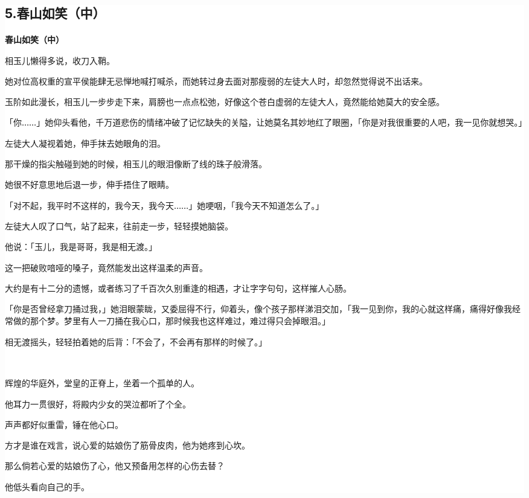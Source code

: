 ## 5.春山如笑（中）
  



**春山如笑（中）**


相玉儿懒得多说，收刀入鞘。


她对位高权重的宣平侯能肆无忌惮地喊打喊杀，而她转过身去面对那瘦弱的左徒大人时，却忽然觉得说不出话来。


玉阶如此漫长，相玉儿一步步走下来，肩膀也一点点松弛，好像这个苍白虚弱的左徒大人，竟然能给她莫大的安全感。


「你……」她仰头看他，千万道悲伤的情绪冲破了记忆缺失的关隘，让她莫名其妙地红了眼圈，「你是对我很重要的人吧，我一见你就想哭。」


左徒大人凝视着她，伸手抹去她眼角的泪。


那干燥的指尖触碰到她的时候，相玉儿的眼泪像断了线的珠子般滑落。


她很不好意思地后退一步，伸手捂住了眼睛。


「对不起，我平时不这样的，我今天，我今天……」她哽咽，「我今天不知道怎么了。」


左徒大人叹了口气，站了起来，往前走一步，轻轻摸她脑袋。


他说：「玉儿，我是哥哥，我是相无渡。」


这一把破败喑哑的嗓子，竟然能发出这样温柔的声音。


大约是有十二分的遗憾，或者练习了千百次久别重逢的相遇，才让字字句句，这样摧人心肠。


「你是否曾经拿刀捅过我，」她泪眼蒙眬，又委屈得不行，仰着头，像个孩子那样涕泪交加，「我一见到你，我的心就这样痛，痛得好像我经常做的那个梦。梦里有人一刀捅在我心口，那时候我也这样难过，难过得只会掉眼泪。」


相无渡摇头，轻轻拍着她的后背：「不会了，不会再有那样的时候了。」


 


辉煌的华庭外，堂皇的正脊上，坐着一个孤单的人。


他耳力一贯很好，将殿内少女的哭泣都听了个全。


声声都好似重雷，锤在他心口。


方才是谁在戏言，说心爱的姑娘伤了筋骨皮肉，他为她疼到心坎。


那么倘若心爱的姑娘伤了心，他又预备用怎样的心伤去替？


他低头看向自己的手。

